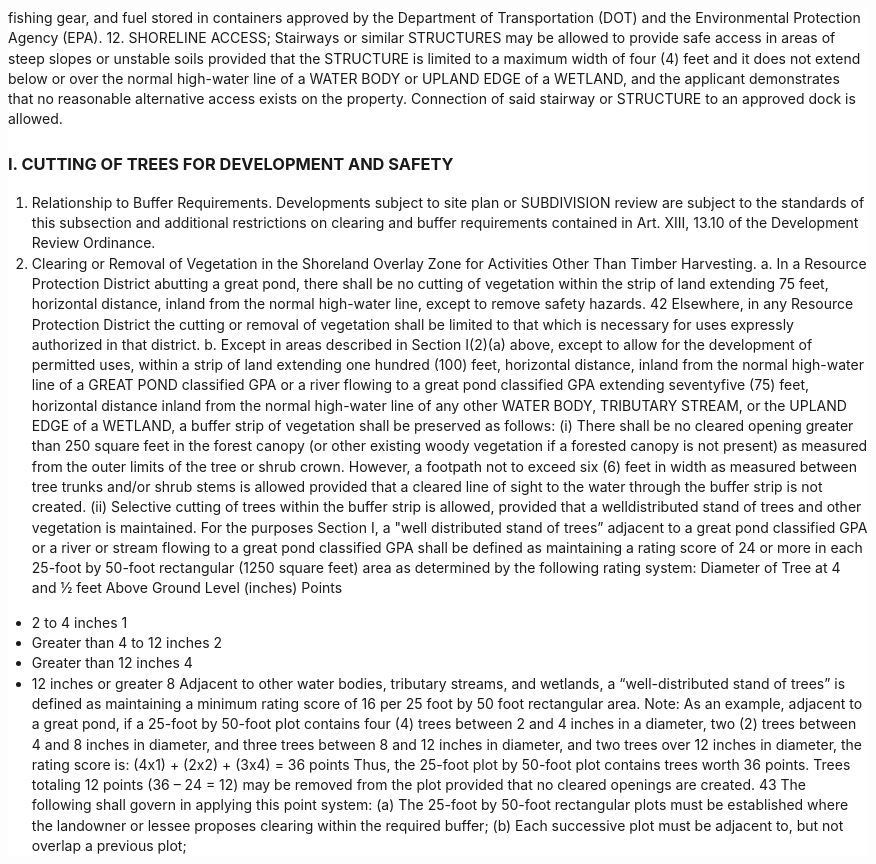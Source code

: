 fishing gear, and fuel stored in containers approved by the Department of Transportation
(DOT) and the Environmental Protection Agency (EPA).
12. SHORELINE ACCESS; Stairways or similar STRUCTURES may be allowed to provide
safe access in areas of steep slopes or unstable soils provided that the STRUCTURE is
limited to a maximum width of four (4) feet and it does not extend below or over the
normal high-water line of a WATER BODY or UPLAND EDGE of a WETLAND, and the
applicant demonstrates that no reasonable alternative access exists on the property.
Connection of said stairway or STRUCTURE to an approved dock is allowed.
### I. CUTTING OF TREES FOR DEVELOPMENT AND SAFETY
1. Relationship to Buffer Requirements. Developments subject to site plan or
SUBDIVISION review are subject to the standards of this subsection and additional
restrictions on clearing and buffer requirements contained in Art. XIII, 13.10 of the
Development Review Ordinance.
2. Clearing or Removal of Vegetation in the Shoreland Overlay Zone for Activities Other
Than Timber Harvesting.
a. In a Resource Protection District abutting a great pond, there shall be no cutting of
vegetation within the strip of land extending 75 feet, horizontal distance, inland from
the normal high-water line, except to remove safety hazards.
42
Elsewhere, in any Resource Protection District the cutting or removal of vegetation
shall be limited to that which is necessary for uses expressly authorized in that district.
b. Except in areas described in Section I(2)(a) above, except to allow for the
development of permitted uses, within a strip of land extending one hundred (100)
feet, horizontal distance, inland from the normal high-water line of a GREAT POND
classified GPA or a river flowing to a great pond classified GPA extending seventyfive (75) feet, horizontal distance inland from the normal high-water line of any other
WATER BODY, TRIBUTARY STREAM, or the UPLAND EDGE of a WETLAND, a
buffer strip of vegetation shall be preserved as follows:
(i) There shall be no cleared opening greater than 250 square feet in the forest
canopy (or other existing woody vegetation if a forested canopy is not present)
as measured from the outer limits of the tree or shrub crown. However, a
footpath not to exceed six (6) feet in width as measured between tree trunks
and/or shrub stems is allowed provided that a cleared line of sight to the water
through the buffer strip is not created.
(ii) Selective cutting of trees within the buffer strip is allowed, provided that a welldistributed stand of trees and other vegetation is maintained. For the purposes
Section I, a "well distributed stand of trees” adjacent to a great pond classified
GPA or a river or stream flowing to a great pond classified GPA shall be
defined as maintaining a rating score of 24 or more in each 25-foot by 50-foot
rectangular (1250 square feet) area as determined by the following rating
system:
Diameter of Tree at 4 and ½ feet
Above Ground Level (inches) Points
- 2 to 4 inches 1
- Greater than 4 to 12 inches 2
- Greater than 12 inches 4
- 12 inches or greater 8
Adjacent to other water bodies, tributary streams, and wetlands, a “well-distributed
stand of trees” is defined as maintaining a minimum rating score of 16 per 25 foot by
50 foot rectangular area.
Note: As an example, adjacent to a great pond, if a 25-foot by 50-foot plot
contains four (4) trees between 2 and 4 inches in a diameter, two (2) trees
between 4 and 8 inches in diameter, and three trees between 8 and 12 inches
in diameter, and two trees over 12 inches in diameter, the rating score is:
(4x1) + (2x2) + (3x4) = 36 points
Thus, the 25-foot plot by 50-foot plot contains trees worth 36 points. Trees
totaling 12 points (36 – 24 = 12) may be removed from the plot provided that
no cleared openings are created.
43
The following shall govern in applying this point system:
(a) The 25-foot by 50-foot rectangular plots must be established where the
landowner or lessee proposes clearing within the required buffer;
(b) Each successive plot must be adjacent to, but not overlap a previous plot;